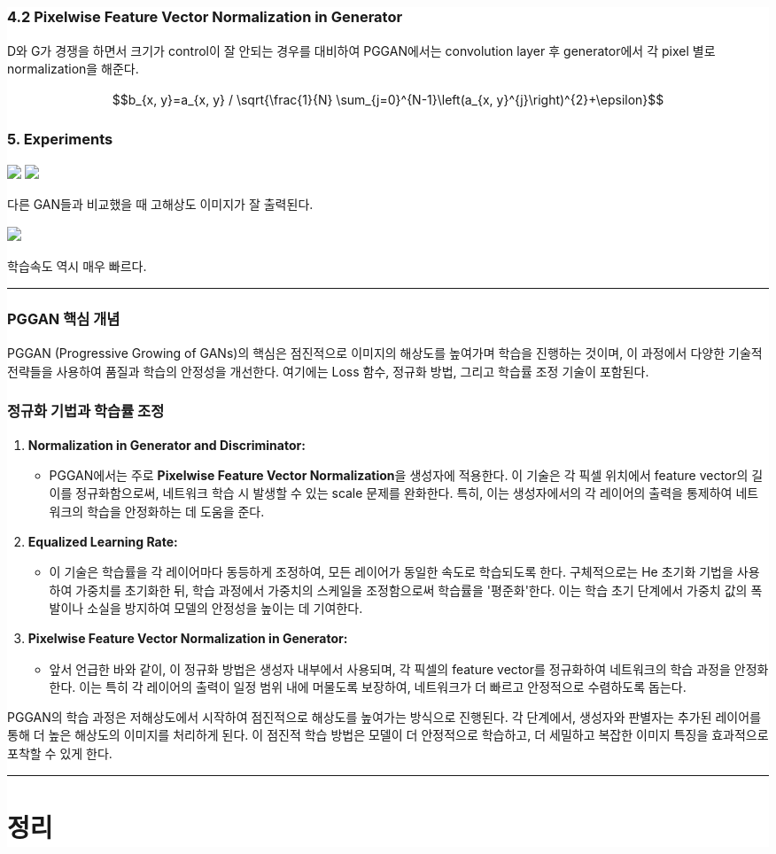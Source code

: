 



### 4.2 Pixelwise Feature Vector Normalization in Generator

D와 G가 경쟁을 하면서 크기가 control이 잘 안되는 경우를 대비하여 PGGAN에서는 convolution layer 후 generator에서 각 pixel 별로 normalization을 해준다. 

$$b_{x, y}=a_{x, y} / \sqrt{\frac{1}{N} \sum_{j=0}^{N-1}\left(a_{x, y}^{j}\right)^{2}+\epsilon}$$




### 5. Experiments 
![](../../Data/논문_PGGAN/pggan4.png)
![](../../Data/논문_PGGAN/pggan5.png)

다른 GAN들과 비교했을 때 고해상도 이미지가 잘 출력된다.

![](../../Data/논문_PGGAN/pggan6.png)

학습속도 역시 매우 빠르다.



---

### PGGAN 핵심 개념


PGGAN (Progressive Growing of GANs)의 핵심은 점진적으로 이미지의 해상도를 높여가며 학습을 진행하는 것이며, 이 과정에서 다양한 기술적 전략들을 사용하여 품질과 학습의 안정성을 개선한다. 
여기에는 Loss 함수, 정규화 방법, 그리고 학습률 조정 기술이 포함된다.


### 정규화 기법과 학습률 조정

1. **Normalization in Generator and Discriminator:**
   - PGGAN에서는 주로 **Pixelwise Feature Vector Normalization**을 생성자에 적용한다. 이 기술은 각 픽셀 위치에서 feature vector의 길이를 정규화함으로써, 네트워크 학습 시 발생할 수 있는 scale 문제를 완화한다. 특히, 이는 생성자에서의 각 레이어의 출력을 통제하여 네트워크의 학습을 안정화하는 데 도움을 준다.
   
2. **Equalized Learning Rate:**
   - 이 기술은 학습률을 각 레이어마다 동등하게 조정하여, 모든 레이어가 동일한 속도로 학습되도록 한다. 구체적으로는 He 초기화 기법을 사용하여 가중치를 초기화한 뒤, 학습 과정에서 가중치의 스케일을 조정함으로써 학습률을 '평준화'한다. 이는 학습 초기 단계에서 가중치 값의 폭발이나 소실을 방지하여 모델의 안정성을 높이는 데 기여한다.

3. **Pixelwise Feature Vector Normalization in Generator:**
   - 앞서 언급한 바와 같이, 이 정규화 방법은 생성자 내부에서 사용되며, 각 픽셀의 feature vector를 정규화하여 네트워크의 학습 과정을 안정화한다. 이는 특히 각 레이어의 출력이 일정 범위 내에 머물도록 보장하여, 네트워크가 더 빠르고 안정적으로 수렴하도록 돕는다.


PGGAN의 학습 과정은 저해상도에서 시작하여 점진적으로 해상도를 높여가는 방식으로 진행된다. 각 단계에서, 생성자와 판별자는 추가된 레이어를 통해 더 높은 해상도의 이미지를 처리하게 된다. 이 점진적 학습 방법은 모델이 더 안정적으로 학습하고, 더 세밀하고 복잡한 이미지 특징을 효과적으로 포착할 수 있게 한다.






---
# 정리 
